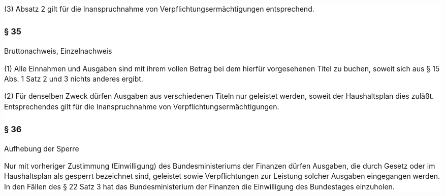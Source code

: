 </div>

<div class="jurAbsatz">

(3) Absatz 2 gilt für die Inanspruchnahme von
Verpflichtungsermächtigungen entsprechend.

</div>

</div>

</div>

</div>

<span id="BJNR012840969BJNE004400319.html"></span>

### § 35  
Bruttonachweis, Einzelnachweis

<div>

<div class="jnhtml">

<div>

<div class="jurAbsatz">

(1) Alle Einnahmen und Ausgaben sind mit ihrem vollen Betrag bei dem
hierfür vorgesehenen Titel zu buchen, soweit sich aus § 15 Abs. 1 Satz 2
und 3 nichts anderes ergibt.

</div>

<div class="jurAbsatz">

(2) Für denselben Zweck dürfen Ausgaben aus verschiedenen Titeln nur
geleistet werden, soweit der Haushaltsplan dies zuläßt. Entsprechendes
gilt für die Inanspruchnahme von Verpflichtungsermächtigungen.

</div>

</div>

</div>

</div>

<span id="BJNR012840969BJNE004501301.html"></span>

### § 36  
Aufhebung der Sperre

<div>

<div class="jnhtml">

<div>

<div class="jurAbsatz">

Nur mit vorheriger Zustimmung (Einwilligung) des Bundesministeriums der
Finanzen dürfen Ausgaben, die durch Gesetz oder im Haushaltsplan als
gesperrt bezeichnet sind, geleistet sowie Verpflichtungen zur Leistung
solcher Ausgaben eingegangen werden. In den Fällen des § 22 Satz 3 hat
das Bundesministerium der Finanzen die Einwilligung des Bundestages
einzuholen.

